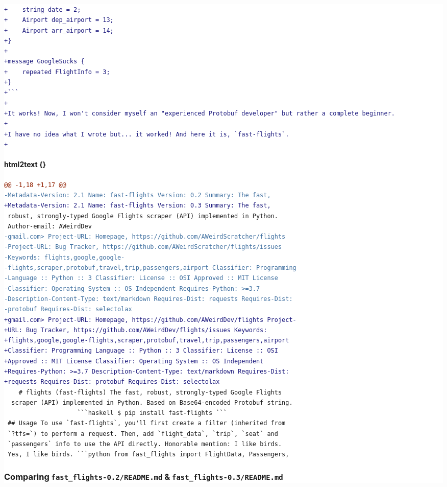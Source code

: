 ```diff
+    string date = 2;
+    Airport dep_airport = 13;
+    Airport arr_airport = 14;
+}
+
+message GoogleSucks {
+    repeated FlightInfo = 3;
+}
+```
+
+It works! Now, I won't consider myself an "experienced Protobuf developer" but rather a complete beginner.
+
+I have no idea what I wrote but... it worked! And here it is, `fast-flights`.
+
```

#### html2text {}

```diff
@@ -1,18 +1,17 @@
-Metadata-Version: 2.1 Name: fast-flights Version: 0.2 Summary: The fast,
+Metadata-Version: 2.1 Name: fast-flights Version: 0.3 Summary: The fast,
 robust, strongly-typed Google Flights scraper (API) implemented in Python.
 Author-email: AWeirdDev
-gmail.com> Project-URL: Homepage, https://github.com/AWeirdScratcher/flights
-Project-URL: Bug Tracker, https://github.com/AWeirdScratcher/flights/issues
-Keywords: flights,google,google-
-flights,scraper,protobuf,travel,trip,passengers,airport Classifier: Programming
-Language :: Python :: 3 Classifier: License :: OSI Approved :: MIT License
-Classifier: Operating System :: OS Independent Requires-Python: >=3.7
-Description-Content-Type: text/markdown Requires-Dist: requests Requires-Dist:
-protobuf Requires-Dist: selectolax
+gmail.com> Project-URL: Homepage, https://github.com/AWeirdDev/flights Project-
+URL: Bug Tracker, https://github.com/AWeirdDev/flights/issues Keywords:
+flights,google,google-flights,scraper,protobuf,travel,trip,passengers,airport
+Classifier: Programming Language :: Python :: 3 Classifier: License :: OSI
+Approved :: MIT License Classifier: Operating System :: OS Independent
+Requires-Python: >=3.7 Description-Content-Type: text/markdown Requires-Dist:
+requests Requires-Dist: protobuf Requires-Dist: selectolax
    # flights (fast-flights) The fast, robust, strongly-typed Google Flights
  scraper (API) implemented in Python. Based on Base64-encoded Protobuf string.
                    ```haskell $ pip install fast-flights ```
 ## Usage To use `fast-flights`, you'll first create a filter (inherited from
 `?tfs=`) to perform a request. Then, add `flight_data`, `trip`, `seat` and
 `passengers` info to use the API directly. Honorable mention: I like birds.
 Yes, I like birds. ```python from fast_flights import FlightData, Passengers,
```

### Comparing `fast_flights-0.2/README.md` & `fast_flights-0.3/README.md`
